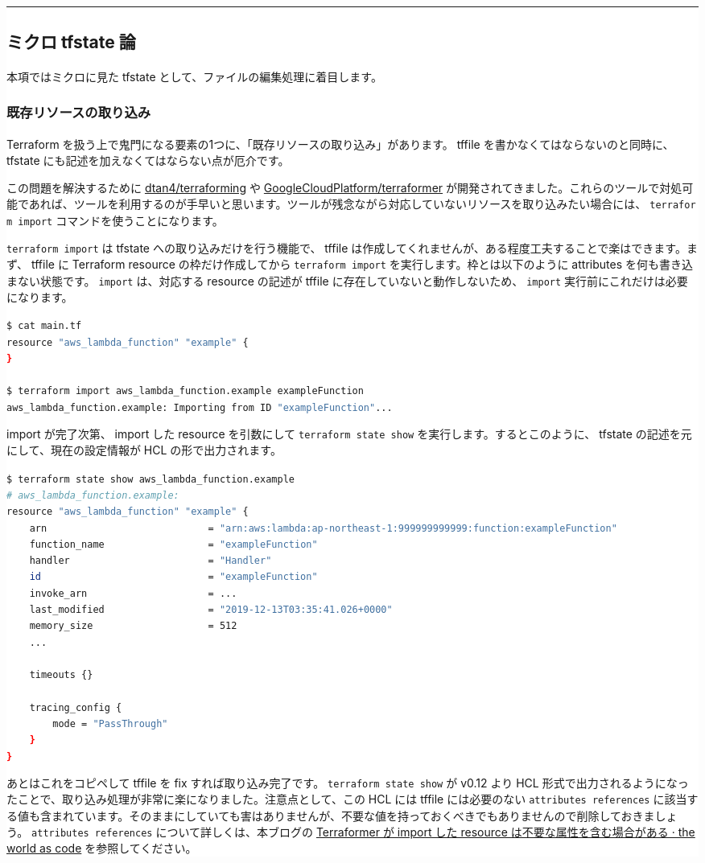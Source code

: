 ----

## ミクロ tfstate 論

本項ではミクロに見た tfstate として、ファイルの編集処理に着目します。

### 既存リソースの取り込み

Terraform を扱う上で鬼門になる要素の1つに、「既存リソースの取り込み」があります。 tffile を書かなくてはならないのと同時に、 tfstate にも記述を加えなくてはならない点が厄介です。

この問題を解決するために [dtan4/terraforming](https://github.com/dtan4/terraforming) や [GoogleCloudPlatform/terraformer](https://github.com/GoogleCloudPlatform/terraformer) が開発されてきました。これらのツールで対処可能であれば、ツールを利用するのが手早いと思います。ツールが残念ながら対応していないリソースを取り込みたい場合には、 `terraform import` コマンドを使うことになります。

`terraform import` は tfstate への取り込みだけを行う機能で、 tffile は作成してくれませんが、ある程度工夫することで楽はできます。まず、 tffile に Terraform resource の枠だけ作成してから `terraform import` を実行します。枠とは以下のように attributes を何も書き込まない状態です。 `import` は、対応する resource の記述が tffile に存在していないと動作しないため、 `import` 実行前にこれだけは必要になります。

```bash
$ cat main.tf
resource "aws_lambda_function" "example" {
}

$ terraform import aws_lambda_function.example exampleFunction
aws_lambda_function.example: Importing from ID "exampleFunction"...
```

import が完了次第、 import した resource を引数にして `terraform state show` を実行します。するとこのように、 tfstate の記述を元にして、現在の設定情報が HCL の形で出力されます。

```bash
$ terraform state show aws_lambda_function.example
# aws_lambda_function.example:
resource "aws_lambda_function" "example" {
    arn                            = "arn:aws:lambda:ap-northeast-1:999999999999:function:exampleFunction"
    function_name                  = "exampleFunction"
    handler                        = "Handler"
    id                             = "exampleFunction"
    invoke_arn                     = ...
    last_modified                  = "2019-12-13T03:35:41.026+0000"
    memory_size                    = 512
    ...

    timeouts {}

    tracing_config {
        mode = "PassThrough"
    }
}
```

あとはこれをコピペして tffile を fix すれば取り込み完了です。 `terraform state show` が v0.12 より HCL 形式で出力されるようになったことで、取り込み処理が非常に楽になりました。注意点として、この HCL には tffile には必要のない `attributes references`  に該当する値も含まれています。そのままにしていても害はありませんが、不要な値を持っておくべきでもありませんので削除しておきましょう。 `attributes references` について詳しくは、本ブログの [Terraformer が import した resource は不要な属性を含む場合がある · the world as code](https://chroju.github.io/blog/2019/11/02/terraformer_includes_unnecessary_resource_attributes/) を参照してください。
